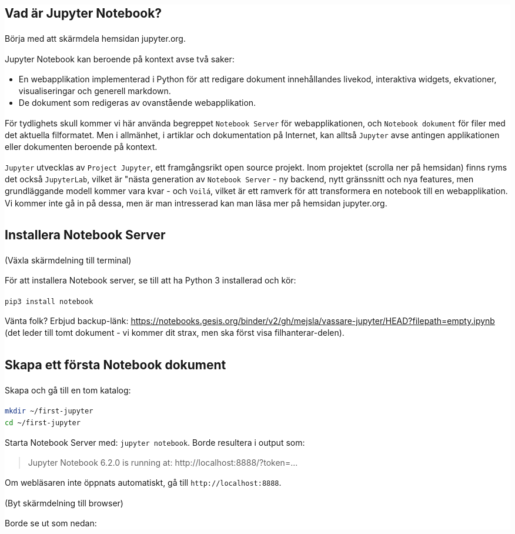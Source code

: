 ## Vad är Jupyter Notebook?
Börja med att skärmdela hemsidan jupyter.org.

Jupyter Notebook kan beroende på kontext avse två saker:

- En webapplikation implementerad i Python för att redigare dokument innehållandes livekod, interaktiva widgets, ekvationer, visualiseringar och generell markdown.
- De dokument som redigeras av ovanstående webapplikation.

För tydlighets skull kommer vi här använda begreppet `Notebook Server` för webapplikationen, och `Notebook dokument` för filer med det aktuella filformatet. Men i allmänhet, i artiklar och dokumentation på Internet, kan alltså `Jupyter` avse antingen applikationen eller dokumenten beroende på kontext.

`Jupyter` utvecklas av `Project Jupyter`, ett framgångsrikt open source projekt. Inom projektet (scrolla ner på hemsidan) finns ryms det också `JupyterLab`, vilket är "nästa generation av `Notebook Server` - ny backend, nytt gränssnitt och nya features, men grundläggande modell kommer vara kvar -  och `Voilá`, vilket är ett ramverk för att transformera en notebook till en webapplikation. Vi kommer inte gå in på dessa, men är man intresserad kan man läsa mer på hemsidan jupyter.org.

## Installera Notebook Server
(Växla skärmdelning till terminal)

För att installera Notebook server, se till att ha Python 3 installerad och kör:

```sh
pip3 install notebook
```

Vänta folk? Erbjud backup-länk: https://notebooks.gesis.org/binder/v2/gh/mejsla/vassare-jupyter/HEAD?filepath=empty.ipynb (det leder till tomt dokument - vi kommer dit strax, men ska först visa filhanterar-delen).

## Skapa ett första Notebook dokument
Skapa och gå till en tom katalog:

```sh
mkdir ~/first-jupyter
cd ~/first-jupyter
```

Starta Notebook Server med: ```jupyter notebook```. Borde resultera i output som:

> Jupyter Notebook 6.2.0 is running at:
> http://localhost:8888/?token=...

Om webläsaren inte öppnats automatiskt, gå till `http://localhost:8888`.

(Byt skärmdelning till browser)

Borde se ut som nedan:
